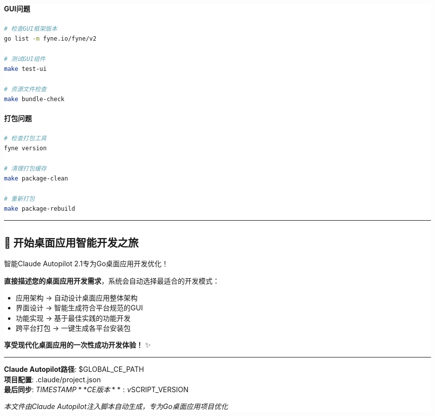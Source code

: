 #### **GUI问题**
```bash
# 检查GUI框架版本
go list -m fyne.io/fyne/v2

# 测试GUI组件
make test-ui

# 资源文件检查
make bundle-check
```

#### **打包问题**
```bash
# 检查打包工具
fyne version

# 清理打包缓存
make package-clean

# 重新打包
make package-rebuild
```

---

## 🚀 **开始桌面应用智能开发之旅**

智能Claude Autopilot 2.1专为Go桌面应用开发优化！

**直接描述您的桌面应用开发需求**，系统会自动选择最适合的开发模式：

- 应用架构 → 自动设计桌面应用整体架构
- 界面设计 → 智能生成符合平台规范的GUI
- 功能实现 → 基于最佳实践的功能开发
- 跨平台打包 → 一键生成各平台安装包

**享受现代化桌面应用的一次性成功开发体验！** ✨

---

**Claude Autopilot路径**: $GLOBAL_CE_PATH  
**项目配置**: .claude/project.json  
**最后同步**: $TIMESTAMP  
**CE版本**: v$SCRIPT_VERSION

*本文件由Claude Autopilot注入脚本自动生成，专为Go桌面应用项目优化*